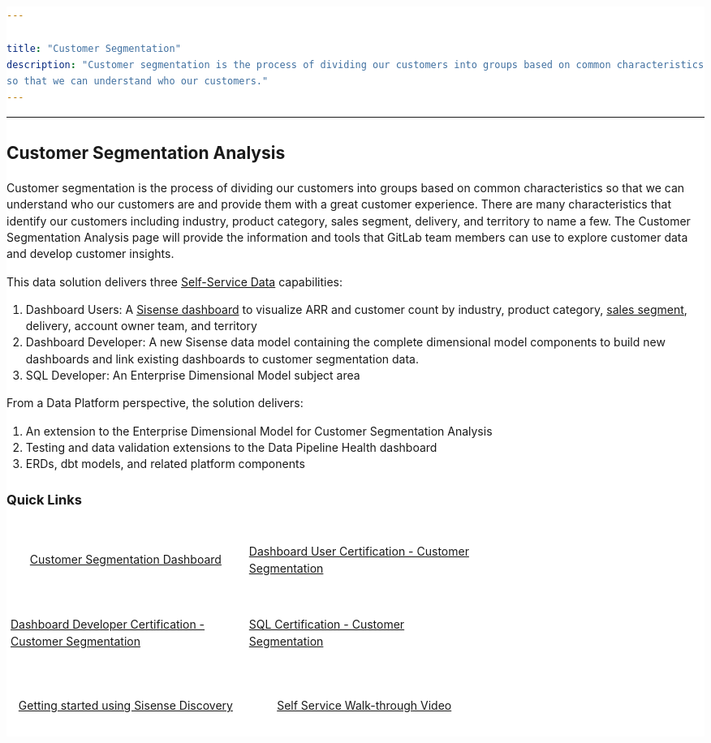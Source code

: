 ```yaml
---

title: "Customer Segmentation"
description: "Customer segmentation is the process of dividing our customers into groups based on common characteristics so that we can understand who our customers."
---
```








---

## Customer Segmentation Analysis

Customer segmentation is the process of dividing our customers into groups based on common characteristics so that we can understand who our customers are and provide them with a great customer experience. There are many characteristics that identify our customers including industry, product category, sales segment, delivery, and territory to name a few. The Customer Segmentation Analysis page will provide the information and tools that GitLab team members can use to explore customer data and develop customer insights.

This data solution delivers three [Self-Service Data](/handbook/business-technology/data-team/direction/self-service/) capabilities:

1. Dashboard Users: A [Sisense dashboard](https://app.periscopedata.com/app/gitlab/718514/Customer-Segmentation-Analysis) to visualize ARR and customer count by industry, product category, [sales segment](https://about.gitlab.com/handbook/sales/field-operations/gtm-resources/), delivery, account owner team, and territory
1. Dashboard Developer: A new Sisense data model containing the complete dimensional model components to build new dashboards and link existing dashboards to customer segmentation data.
1. SQL Developer: An Enterprise Dimensional Model subject area

From a Data Platform perspective, the solution delivers:

1. An extension to the Enterprise Dimensional Model for Customer Segmentation Analysis
1. Testing and data validation extensions to the Data Pipeline Health dashboard
1. ERDs, dbt models, and related platform components


### Quick Links

<div class="flex-row" markdown="0" style="height:80px">
  <a href="https://app.periscopedata.com/app/gitlab/718514/Customer-Segmentation-Analysis" class="btn btn-purple" style="width:33%;height:100%;margin:5px;float:left;display:flex;justify-content:center;align-items:center;">Customer Segmentation Dashboard</a>
  <a href="https://docs.google.com/forms/d/10kzizGfXFZfBxuTa4p9bPlT18zZzslOaiNp0fe09hZ0/edit?usp=sharing" class="btn btn-purple" style="width:33%;height:100%;margin:5px;float:left;display:flex;justify-content:center;align-items:center;">Dashboard User Certification - Customer Segmentation</a>
  <a href="https://forms.gle/TjGprqkKxNS8WmES9" class="btn btn-purple" style="width:33%;height:100%;margin:5px;float:left;display:flex;justify-content:center;align-items:center;">Dashboard Developer Certification - Customer Segmentation</a>
  <a href="https://forms.gle/9E9GBFhzFViCnB9q7" class="btn btn-purple" style="width:33%;height:100%;margin:5px;float:left;display:flex;justify-content:center;align-items:center;">SQL Certification - Customer Segmentation</a>
  <a href="https://www.youtube.com/watch?v=F4FwRcKb95w&feature=youtu.be" class="btn btn-purple" style="width:33%;height:100%;margin:5px;float:left;display:flex;justify-content:center;align-items:center;">Getting started using Sisense Discovery</a>
   <a href="https://www.youtube.com/watch?v=Fdl6mdlp1-Y&amp;feature=youtu.be" class="btn btn-purple" style="width:33%;height:100%;margin:5px;float:left;display:flex;justify-content:center;align-items:center;">Self Service Walk-through Video</a>
</div>
<br><br><br><br><br><br><br><br><br>
